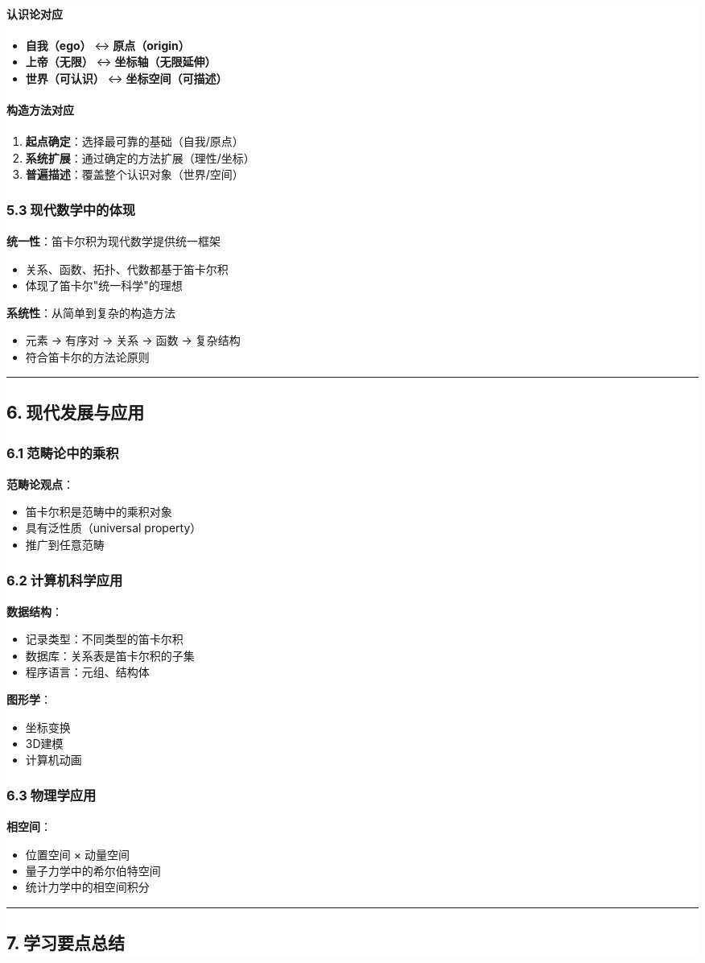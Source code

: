#### 认识论对应
- **自我（ego）** ↔ **原点（origin）**
- **上帝（无限）** ↔ **坐标轴（无限延伸）**
- **世界（可认识）** ↔ **坐标空间（可描述）**

#### 构造方法对应
1. **起点确定**：选择最可靠的基础（自我/原点）
2. **系统扩展**：通过确定的方法扩展（理性/坐标）
3. **普遍描述**：覆盖整个认识对象（世界/空间）

### 5.3 现代数学中的体现

**统一性**：笛卡尔积为现代数学提供统一框架
- 关系、函数、拓扑、代数都基于笛卡尔积
- 体现了笛卡尔"统一科学"的理想

**系统性**：从简单到复杂的构造方法
- 元素 → 有序对 → 关系 → 函数 → 复杂结构
- 符合笛卡尔的方法论原则

---

## 6. 现代发展与应用

### 6.1 范畴论中的乘积

**范畴论观点**：
- 笛卡尔积是范畴中的乘积对象
- 具有泛性质（universal property）
- 推广到任意范畴

### 6.2 计算机科学应用

**数据结构**：
- 记录类型：不同类型的笛卡尔积
- 数据库：关系表是笛卡尔积的子集
- 程序语言：元组、结构体

**图形学**：
- 坐标变换
- 3D建模
- 计算机动画

### 6.3 物理学应用

**相空间**：
- 位置空间 × 动量空间
- 量子力学中的希尔伯特空间
- 统计力学中的相空间积分

---

## 7. 学习要点总结
